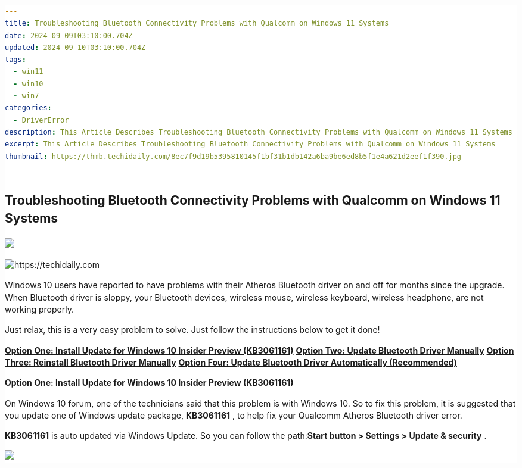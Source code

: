 ```yaml
---
title: Troubleshooting Bluetooth Connectivity Problems with Qualcomm on Windows 11 Systems
date: 2024-09-09T03:10:00.704Z
updated: 2024-09-10T03:10:00.704Z
tags:
  - win11
  - win10
  - win7
categories:
  - DriverError
description: This Article Describes Troubleshooting Bluetooth Connectivity Problems with Qualcomm on Windows 11 Systems
excerpt: This Article Describes Troubleshooting Bluetooth Connectivity Problems with Qualcomm on Windows 11 Systems
thumbnail: https://thmb.techidaily.com/8ec7f9d19b5395810145f1bf31b1db142a6ba9be6ed8b5f1e4a621d2eef1f390.jpg
---
```


## Troubleshooting Bluetooth Connectivity Problems with Qualcomm on Windows 11 Systems

![](https://images.drivereasy.com/wp-content/uploads/2017/01/img_587848fa4952b.png)


<a href="https://aligracehair.sjv.io/c/5597632/2115920/19272" target="_top" id="2115920">
  <img src="//a.impactradius-go.com/display-ad/19272-2115920" border="0" alt="https://techidaily.com" width="468" height="60"/>
</a>
<img height="0" width="0" src="https://aligracehair.sjv.io/i/5597632/2115920/19272" style="position:absolute;visibility:hidden;" border="0" />

Windows 10 users have reported to have problems with their Atheros Bluetooth driver on and off for months since the upgrade. When Bluetooth driver is sloppy, your Bluetooth devices, wireless mouse, wireless keyboard, wireless headphone, are not working properly.
  
Just relax, this is a very easy problem to solve. Just follow the instructions below to get it done!
  
[**Option One: Install Update for Windows 10 Insider Preview (KB3061161)**](#1)
[**Option Two: Update Bluetooth Driver Manually**](https://tokenmetrics.sjv.io/jrkzxp)
**[Option Three: Reinstall Bluetooth Driver Manually](https://laganoo.pxf.io/5g6ygn)**
**[Option Four: Update Bluetooth Driver Automatically (Recommended)](#4)**
  
 **Option One: Install Update for Windows 10 Insider Preview (KB3061161)**
  
 On Windows 10 forum, one of the technicians said that this problem is with Windows 10\. So to fix this problem, it is suggested that you update one of Windows update package, **KB3061161** , to help fix your Qualcomm Atheros Bluetooth driver error.
  
**KB3061161** is auto updated via Windows Update. So you can follow the path:**Start button > Settings > Update & security** .
  
![](https://images.drivereasy.com/wp-content/uploads/2017/01/img_5878512a85d87.jpg)
  